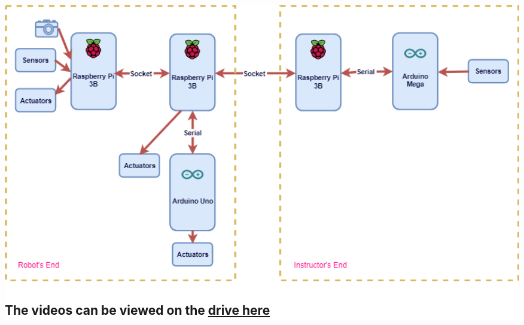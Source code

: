 <img height="100%" width="100%" src="/images/comndiagram.png"/>

## The videos can be viewed on the [drive here](https://drive.google.com/drive/folders/1OVQz1grOgFwZo4xT4Y6e65WjTB0v-_Nc?usp=sharing)